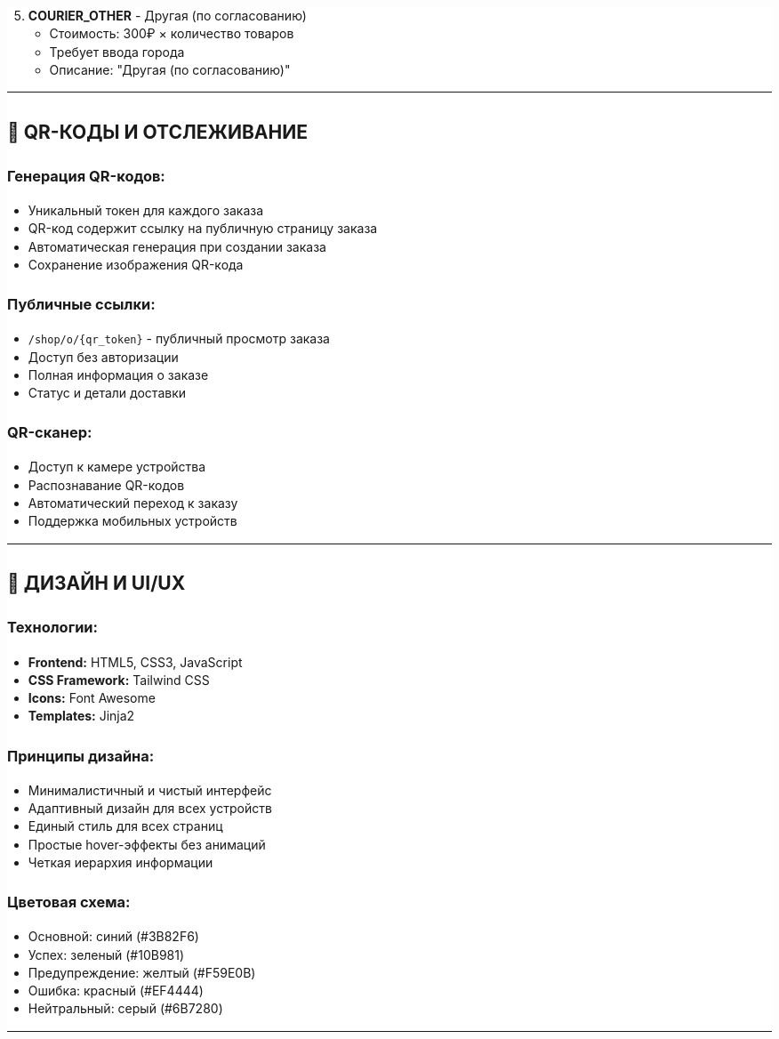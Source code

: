 5. **COURIER_OTHER** - Другая (по согласованию)
   - Стоимость: 300₽ × количество товаров
   - Требует ввода города
   - Описание: "Другая (по согласованию)"

---

## 📱 QR-КОДЫ И ОТСЛЕЖИВАНИЕ

### **Генерация QR-кодов:**
- Уникальный токен для каждого заказа
- QR-код содержит ссылку на публичную страницу заказа
- Автоматическая генерация при создании заказа
- Сохранение изображения QR-кода

### **Публичные ссылки:**
- `/shop/o/{qr_token}` - публичный просмотр заказа
- Доступ без авторизации
- Полная информация о заказе
- Статус и детали доставки

### **QR-сканер:**
- Доступ к камере устройства
- Распознавание QR-кодов
- Автоматический переход к заказу
- Поддержка мобильных устройств

---

## 🎨 ДИЗАЙН И UI/UX

### **Технологии:**
- **Frontend:** HTML5, CSS3, JavaScript
- **CSS Framework:** Tailwind CSS
- **Icons:** Font Awesome
- **Templates:** Jinja2

### **Принципы дизайна:**
- Минималистичный и чистый интерфейс
- Адаптивный дизайн для всех устройств
- Единый стиль для всех страниц
- Простые hover-эффекты без анимаций
- Четкая иерархия информации

### **Цветовая схема:**
- Основной: синий (#3B82F6)
- Успех: зеленый (#10B981)
- Предупреждение: желтый (#F59E0B)
- Ошибка: красный (#EF4444)
- Нейтральный: серый (#6B7280)

---